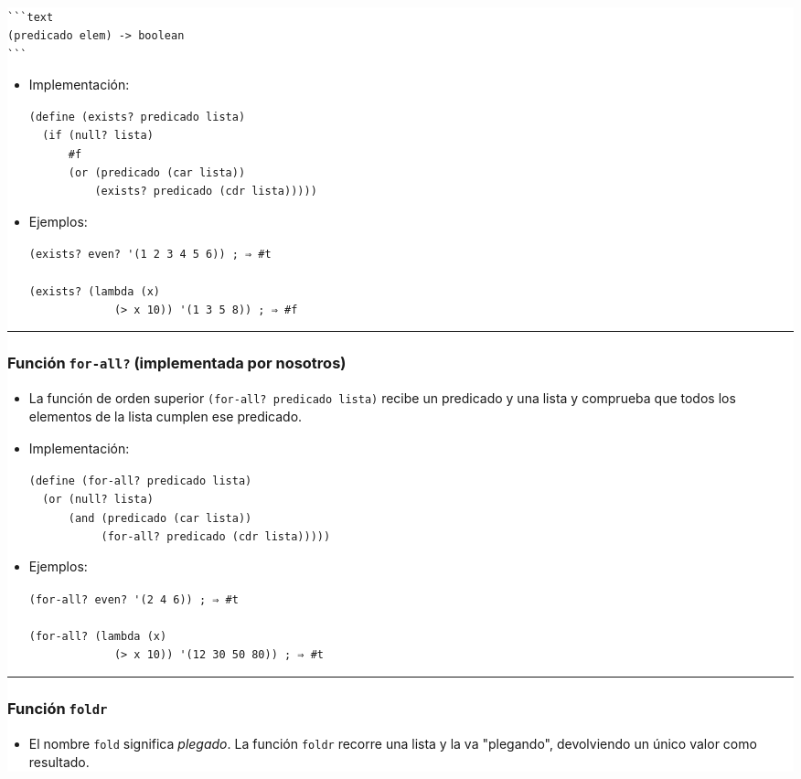     ```text
    (predicado elem) -> boolean
    ```

- Implementación:

    ```racket
    (define (exists? predicado lista)
      (if (null? lista)
          #f
          (or (predicado (car lista))
              (exists? predicado (cdr lista)))))
    ```

- Ejemplos:

    ```racket
    (exists? even? '(1 2 3 4 5 6)) ; ⇒ #t

    (exists? (lambda (x)
                 (> x 10)) '(1 3 5 8)) ; ⇒ #f
    ```

----

### Función `for-all?` (implementada por nosotros)

- La función de orden superior `(for-all? predicado lista)` recibe un
  predicado y una lista y comprueba que todos los elementos de la
  lista cumplen ese predicado.

- Implementación:

    ```racket
    (define (for-all? predicado lista)
      (or (null? lista)
          (and (predicado (car lista))
               (for-all? predicado (cdr lista)))))
    ```

- Ejemplos:

    ```racket
    (for-all? even? '(2 4 6)) ; ⇒ #t

    (for-all? (lambda (x)
                 (> x 10)) '(12 30 50 80)) ; ⇒ #t
    ```

----

### Función `foldr`

- El nombre `fold` significa *plegado*. La función `foldr`
  recorre una lista y la va "plegando", devolviendo un único valor
  como resultado.
  